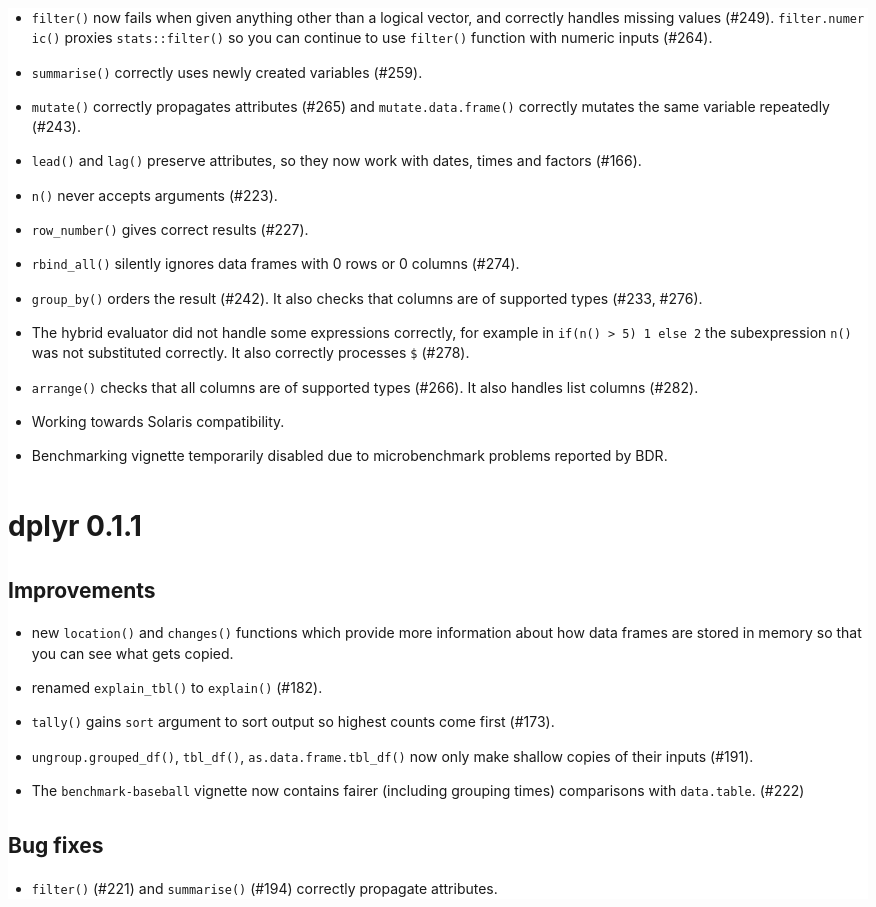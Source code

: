 * `filter()` now fails when given anything other than a logical vector, and
  correctly handles missing values (#249). `filter.numeric()` proxies
  `stats::filter()` so you can continue to use `filter()` function with
  numeric inputs (#264).

* `summarise()` correctly uses newly created variables (#259).

* `mutate()` correctly propagates attributes (#265) and `mutate.data.frame()`
  correctly mutates the same variable repeatedly (#243).

* `lead()` and `lag()` preserve attributes, so they now work with
  dates, times and factors (#166).

* `n()` never accepts arguments (#223).

* `row_number()` gives correct results (#227).

* `rbind_all()` silently ignores data frames with 0 rows or 0 columns (#274).

* `group_by()` orders the result (#242). It also checks that columns
  are of supported types (#233, #276).

* The hybrid evaluator did not handle some expressions correctly, for
  example in `if(n() > 5) 1 else 2` the subexpression `n()` was not
  substituted correctly. It also correctly processes `$` (#278).

* `arrange()` checks that all columns are of supported types (#266). It also
  handles list columns (#282).

* Working towards Solaris compatibility.

* Benchmarking vignette temporarily disabled due to microbenchmark
  problems reported by BDR.

# dplyr 0.1.1

## Improvements

* new `location()` and `changes()` functions which provide more information
  about how data frames are stored in memory so that you can see what
  gets copied.

* renamed `explain_tbl()` to `explain()` (#182).

* `tally()` gains `sort` argument to sort output so highest counts
  come first (#173).

* `ungroup.grouped_df()`, `tbl_df()`, `as.data.frame.tbl_df()` now only
  make shallow copies of their inputs (#191).

* The `benchmark-baseball` vignette now contains fairer (including grouping
  times) comparisons with `data.table`. (#222)

## Bug fixes

* `filter()` (#221) and `summarise()` (#194) correctly propagate attributes.
